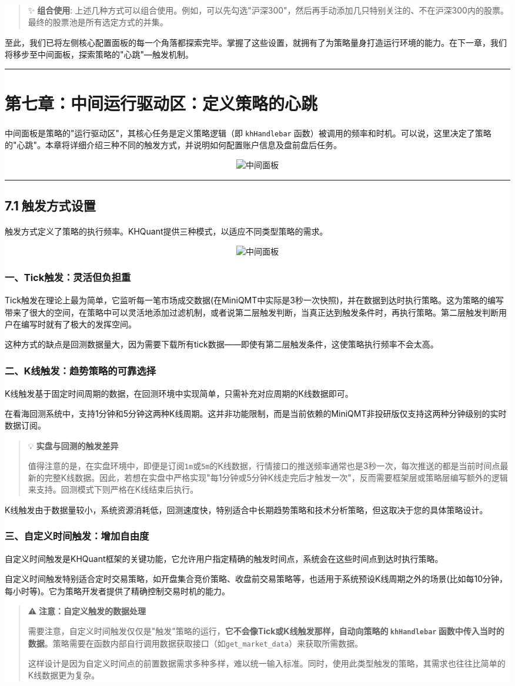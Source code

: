 > ✨ **组合使用**: 上述几种方式可以组合使用。例如，可以先勾选"沪深300"，然后再手动添加几只特别关注的、不在沪深300内的股票。最终的股票池是所有选定方式的并集。

至此，我们已将左侧核心配置面板的每一个角落都探索完毕。掌握了这些设置，就拥有了为策略量身打造运行环境的能力。在下一章，我们将移步至中间面板，探索策略的"心跳"—触发机制。

---

# 第七章：中间运行驱动区：定义策略的心跳

中间面板是策略的"运行驱动区"，其核心任务是定义策略逻辑（即 `khHandlebar` 函数）被调用的频率和时机。可以说，这里决定了策略的"心跳"。本章将详细介绍三种不同的触发方式，并说明如何配置账户信息及盘前盘后任务。

<p align="center">
    <img src="https://khsci.com/khQuant/wp-content/uploads/2025/06/中间面板.png" alt="中间面板" width="50%" />
</p>

---

## 7.1 触发方式设置

触发方式定义了策略的执行频率。KHQuant提供三种模式，以适应不同类型策略的需求。


<p align="center">
    <img src="https://khsci.com/khQuant/wp-content/uploads/2025/06/触发方式列表.png" alt="中间面板" width="50%" />
</p>


### 一、Tick触发：灵活但负担重

Tick触发在理论上最为简单，它监听每一笔市场成交数据(在MiniQMT中实际是3秒一次快照)，并在数据到达时执行策略。这为策略的编写带来了很大的空间，在策略中可以灵活地添加过滤机制，或者说第二层触发判断，当真正达到触发条件时，再执行策略。第二层触发判断用户在编写时就有了极大的发挥空间。

这种方式的缺点是回测数据量大，因为需要下载所有tick数据——即使有第二层触发条件，这使策略执行频率不会太高。

### 二、K线触发：趋势策略的可靠选择

K线触发基于固定时间周期的数据，在回测环境中实现简单，只需补充对应周期的K线数据即可。

在看海回测系统中，支持1分钟和5分钟这两种K线周期。这并非功能限制，而是当前依赖的MiniQMT非投研版仅支持这两种分钟级别的实时数据订阅。

> 💡 **实盘与回测的触发差异**
>
> 值得注意的是，在实盘环境中，即便是订阅`1m`或`5m`的K线数据，行情接口的推送频率通常也是3秒一次，每次推送的都是当前时间点最新的完整K线数据。因此，若想在实盘中严格实现"每1分钟或5分钟K线走完后才触发一次"，反而需要框架层或策略层编写额外的逻辑来支持。回测模式下则严格在K线结束后执行。

K线触发由于数据量较小，系统资源消耗低，回测速度快，特别适合中长期趋势策略和技术分析策略，但这取决于您的具体策略设计。

### 三、自定义时间触发：增加自由度

自定义时间触发是KHQuant框架的关键功能，它允许用户指定精确的触发时间点，系统会在这些时间点到达时执行策略。

自定义时间触发特别适合定时交易策略，如开盘集合竞价策略、收盘前交易策略等，也适用于系统预设K线周期之外的场景(比如每10分钟，每小时等)。它为策略开发者提供了精确控制交易时机的能力。

> ⚠️ **注意：自定义触发的数据处理**
>
> 需要注意，自定义时间触发仅仅是"触发"策略的运行，**它不会像Tick或K线触发那样，自动向策略的 `khHandlebar` 函数中传入当时的数据**。策略需要在函数内部自行调用数据获取接口（如`get_market_data`）来获取所需数据。
>
> 这样设计是因为自定义时间点的前置数据需求多种多样，难以统一输入标准。同时，使用此类型触发的策略，其需求也往往比简单的K线数据更为复杂。
